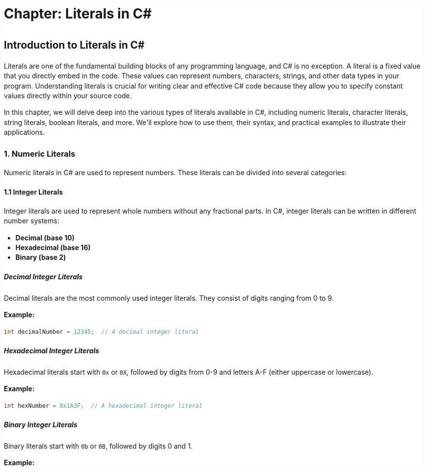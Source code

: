 # Chapter: Literals in C#

## Introduction to Literals in C#

Literals are one of the fundamental building blocks of any programming language, and C# is no exception. A literal is a fixed value that you directly embed in the code. These values can represent numbers, characters, strings, and other data types in your program. Understanding literals is crucial for writing clear and effective C# code because they allow you to specify constant values directly within your source code.

In this chapter, we will delve deep into the various types of literals available in C#, including numeric literals, character literals, string literals, boolean literals, and more. We'll explore how to use them, their syntax, and practical examples to illustrate their applications.

### 1. Numeric Literals

Numeric literals in C# are used to represent numbers. These literals can be divided into several categories:

#### 1.1 Integer Literals

Integer literals are used to represent whole numbers without any fractional parts. In C#, integer literals can be written in different number systems:

- **Decimal (base 10)**
- **Hexadecimal (base 16)**
- **Binary (base 2)**

##### Decimal Integer Literals

Decimal literals are the most commonly used integer literals. They consist of digits ranging from 0 to 9.

**Example:**

```csharp
int decimalNumber = 12345;  // A decimal integer literal
```

##### Hexadecimal Integer Literals

Hexadecimal literals start with `0x` or `0X`, followed by digits from 0-9 and letters A-F (either uppercase or lowercase).

**Example:**

```csharp
int hexNumber = 0x1A3F;  // A hexadecimal integer literal
```

##### Binary Integer Literals

Binary literals start with `0b` or `0B`, followed by digits 0 and 1.

**Example:**
